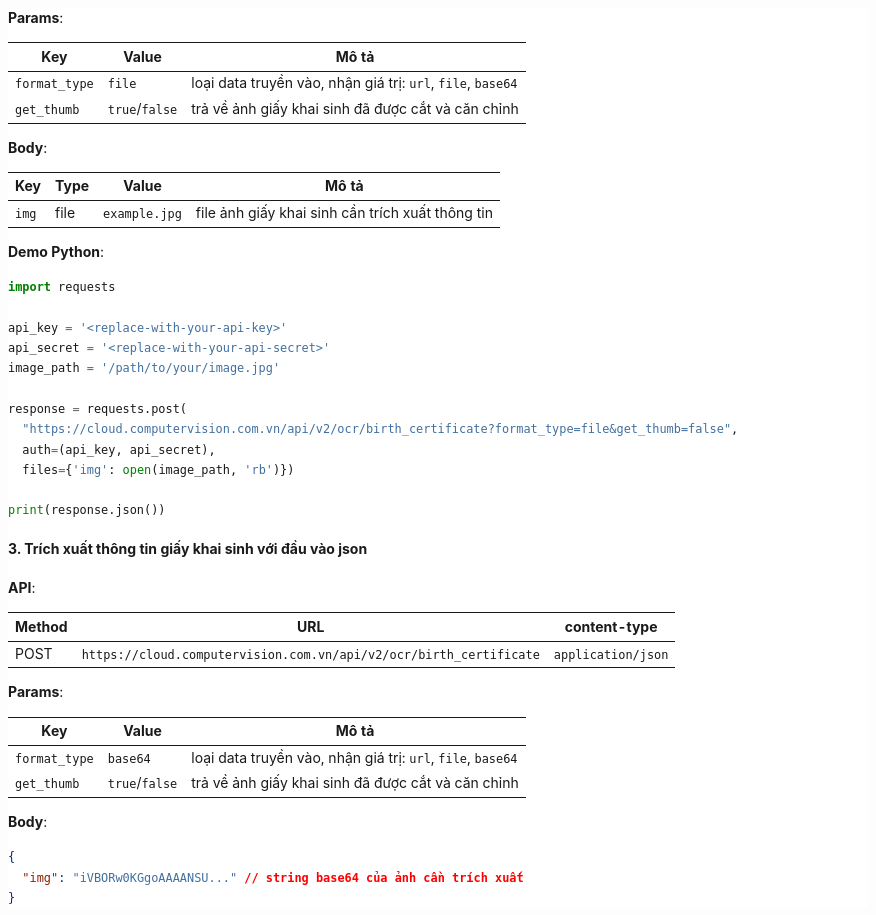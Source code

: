 **Params**:

| Key           | Value          | Mô tả                                                       |
| ------------- | -------------- | ----------------------------------------------------------- |
| `format_type` | `file`         | loại data truyền vào, nhận giá trị: `url`, `file`, `base64` |
| `get_thumb`   | `true`/`false` | trả về ảnh giấy khai sinh đã được cắt và căn chỉnh          |

**Body**:

| Key   | Type | Value         | Mô tả                                            |
| ----- | ---- | ------------- | ------------------------------------------------ |
| `img` | file | `example.jpg` | file ảnh giấy khai sinh cần trích xuất thông tin |

**Demo Python**:

```python
import requests

api_key = '<replace-with-your-api-key>'
api_secret = '<replace-with-your-api-secret>'
image_path = '/path/to/your/image.jpg'

response = requests.post(
  "https://cloud.computervision.com.vn/api/v2/ocr/birth_certificate?format_type=file&get_thumb=false",
  auth=(api_key, api_secret),
  files={'img': open(image_path, 'rb')})

print(response.json())

```

#### 3. Trích xuất thông tin giấy khai sinh với đầu vào json

**API**:

| Method | URL                                                                | content-type       |
| ------ | ------------------------------------------------------------------ | ------------------ |
| POST   | `https://cloud.computervision.com.vn/api/v2/ocr/birth_certificate` | `application/json` |

**Params**:

| Key           | Value          | Mô tả                                                       |
| ------------- | -------------- | ----------------------------------------------------------- |
| `format_type` | `base64`       | loại data truyền vào, nhận giá trị: `url`, `file`, `base64` |
| `get_thumb`   | `true`/`false` | trả về ảnh giấy khai sinh đã được cắt và căn chỉnh          |

**Body**:

```json
{
  "img": "iVBORw0KGgoAAAANSU..." // string base64 của ảnh cần trích xuất
}
```
